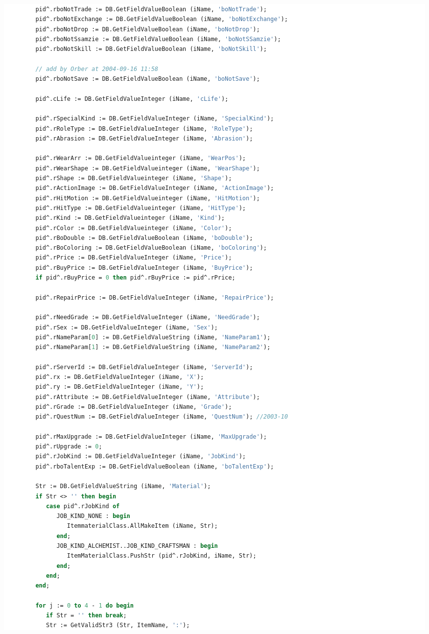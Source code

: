 ```pascal
         pid^.rboNotTrade := DB.GetFieldValueBoolean (iName, 'boNotTrade');
         pid^.rboNotExchange := DB.GetFieldValueBoolean (iName, 'boNotExchange');
         pid^.rboNotDrop := DB.GetFieldValueBoolean (iName, 'boNotDrop');
         pid^.rboNotSsamzie := DB.GetFieldValueBoolean (iName, 'boNotSSamzie');
         pid^.rboNotSkill := DB.GetFieldValueBoolean (iName, 'boNotSkill');

         // add by Orber at 2004-09-16 11:58
         pid^.rboNotSave := DB.GetFieldValueBoolean (iName, 'boNotSave');

         pid^.cLife := DB.GetFieldValueInteger (iName, 'cLife');

         pid^.rSpecialKind := DB.GetFieldValueInteger (iName, 'SpecialKind');
         pid^.rRoleType := DB.GetFieldValueInteger (iName, 'RoleType');
         pid^.rAbrasion := DB.GetFieldValueInteger (iName, 'Abrasion');

         pid^.rWearArr := DB.GetFieldValueinteger (iName, 'WearPos');
         pid^.rWearShape := DB.GetFieldValueinteger (iName, 'WearShape');
         pid^.rShape := DB.GetFieldValueinteger (iName, 'Shape');
         pid^.rActionImage := DB.GetFieldValueInteger (iName, 'ActionImage');
         pid^.rHitMotion := DB.GetFieldValueinteger (iName, 'HitMotion');
         pid^.rHitType := DB.GetFieldValueinteger (iName, 'HitType');
         pid^.rKind := DB.GetFieldValueinteger (iName, 'Kind');
         pid^.rColor := DB.GetFieldValueinteger (iName, 'Color');
         pid^.rBoDouble := DB.GetFieldValueBoolean (iName, 'boDouble');
         pid^.rBoColoring := DB.GetFieldValueBoolean (iName, 'boColoring');
         pid^.rPrice := DB.GetFieldValueInteger (iName, 'Price');
         pid^.rBuyPrice := DB.GetFieldValueInteger (iName, 'BuyPrice');
         if pid^.rBuyPrice = 0 then pid^.rBuyPrice := pid^.rPrice;

         pid^.rRepairPrice := DB.GetFieldValueInteger (iName, 'RepairPrice');

         pid^.rNeedGrade := DB.GetFieldValueInteger (iName, 'NeedGrade');
         pid^.rSex := DB.GetFieldValueInteger (iName, 'Sex');
         pid^.rNameParam[0] := DB.GetFieldValueString (iName, 'NameParam1');
         pid^.rNameParam[1] := DB.GetFieldValueString (iName, 'NameParam2');

         pid^.rServerId := DB.GetFieldValueInteger (iName, 'ServerId');
         pid^.rx := DB.GetFieldValueInteger (iName, 'X');
         pid^.ry := DB.GetFieldValueInteger (iName, 'Y');
         pid^.rAttribute := DB.GetFieldValueInteger (iName, 'Attribute');
         pid^.rGrade := DB.GetFieldValueInteger (iName, 'Grade');
         pid^.rQuestNum := DB.GetFieldValueInteger (iName, 'QuestNum'); //2003-10         

         pid^.rMaxUpgrade := DB.GetFieldValueInteger (iName, 'MaxUpgrade');
         pid^.rUpgrade := 0;
         pid^.rJobKind := DB.GetFieldValueInteger (iName, 'JobKind');
         pid^.rboTalentExp := DB.GetFieldValueBoolean (iName, 'boTalentExp');
         
         Str := DB.GetFieldValueString (iName, 'Material');
         if Str <> '' then begin
            case pid^.rJobKind of
               JOB_KIND_NONE : begin
                  ItemmaterialClass.AllMakeItem (iName, Str);
               end;
               JOB_KIND_ALCHEMIST..JOB_KIND_CRAFTSMAN : begin
                  ItemMaterialClass.PushStr (pid^.rJobKind, iName, Str);
               end;
            end;
         end;

         for j := 0 to 4 - 1 do begin
            if Str = '' then break;
            Str := GetValidStr3 (Str, ItemName, ':');
```